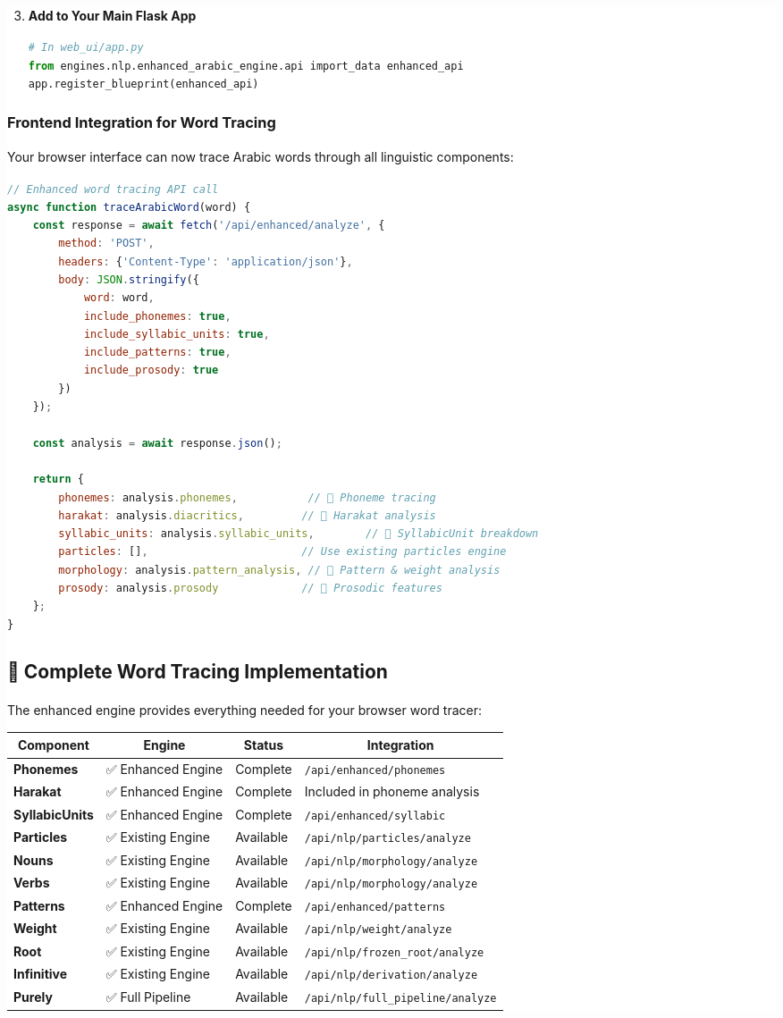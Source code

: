 3. **Add to Your Main Flask App**
   ```python
   # In web_ui/app.py
   from engines.nlp.enhanced_arabic_engine.api import_data enhanced_api
   app.register_blueprint(enhanced_api)
   ```

### **Frontend Integration for Word Tracing**

Your browser interface can now trace Arabic words through all linguistic components:

```javascript
// Enhanced word tracing API call
async function traceArabicWord(word) {
    const response = await fetch('/api/enhanced/analyze', {
        method: 'POST',
        headers: {'Content-Type': 'application/json'},
        body: JSON.stringify({
            word: word,
            include_phonemes: true,
            include_syllabic_units: true, 
            include_patterns: true,
            include_prosody: true
        })
    });
    
    const analysis = await response.json();
    
    return {
        phonemes: analysis.phonemes,           // 🎯 Phoneme tracing
        harakat: analysis.diacritics,         // 🎯 Harakat analysis  
        syllabic_units: analysis.syllabic_units,        // 🎯 SyllabicUnit breakdown
        particles: [],                        // Use existing particles engine
        morphology: analysis.pattern_analysis, // 🎯 Pattern & weight analysis
        prosody: analysis.prosody             // 🎯 Prosodic features
    };
}
```

## 🎯 **Complete Word Tracing Implementation**

The enhanced engine provides everything needed for your browser word tracer:

| Component | Engine | Status | Integration |
|-----------|--------|---------|-------------|
| **Phonemes** | ✅ Enhanced Engine | Complete | `/api/enhanced/phonemes` |
| **Harakat** | ✅ Enhanced Engine | Complete | Included in phoneme analysis |
| **SyllabicUnits** | ✅ Enhanced Engine | Complete | `/api/enhanced/syllabic` |
| **Particles** | ✅ Existing Engine | Available | `/api/nlp/particles/analyze` |
| **Nouns** | ✅ Existing Engine | Available | `/api/nlp/morphology/analyze` |
| **Verbs** | ✅ Existing Engine | Available | `/api/nlp/morphology/analyze` |
| **Patterns** | ✅ Enhanced Engine | Complete | `/api/enhanced/patterns` |
| **Weight** | ✅ Existing Engine | Available | `/api/nlp/weight/analyze` |
| **Root** | ✅ Existing Engine | Available | `/api/nlp/frozen_root/analyze` |
| **Infinitive** | ✅ Existing Engine | Available | `/api/nlp/derivation/analyze` |
| **Purely** | ✅ Full Pipeline | Available | `/api/nlp/full_pipeline/analyze` |
